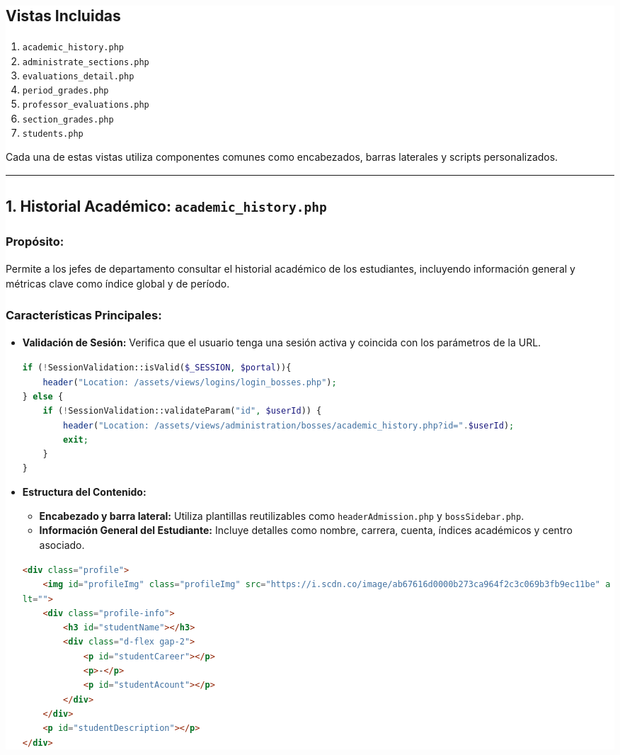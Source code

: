 ## **Vistas Incluidas**
1. `academic_history.php`
2. `administrate_sections.php`
3. `evaluations_detail.php`
4. `period_grades.php`
5. `professor_evaluations.php`
6. `section_grades.php`
7. `students.php`

Cada una de estas vistas utiliza componentes comunes como encabezados, barras laterales y scripts personalizados.

---

## **1. Historial Académico: `academic_history.php`**

### **Propósito:**
Permite a los jefes de departamento consultar el historial académico de los estudiantes, incluyendo información general y métricas clave como índice global y de período.

### **Características Principales:**
- **Validación de Sesión:**
  Verifica que el usuario tenga una sesión activa y coincida con los parámetros de la URL.
  ```php
  if (!SessionValidation::isValid($_SESSION, $portal)){
      header("Location: /assets/views/logins/login_bosses.php");
  } else {
      if (!SessionValidation::validateParam("id", $userId)) {
          header("Location: /assets/views/administration/bosses/academic_history.php?id=".$userId);
          exit;
      }
  }
  ```

- **Estructura del Contenido:**
  - **Encabezado y barra lateral:**
    Utiliza plantillas reutilizables como `headerAdmission.php` y `bossSidebar.php`.
  - **Información General del Estudiante:**
    Incluye detalles como nombre, carrera, cuenta, índices académicos y centro asociado.
  ```html
  <div class="profile">
      <img id="profileImg" class="profileImg" src="https://i.scdn.co/image/ab67616d0000b273ca964f2c3c069b3fb9ec11be" alt="">
      <div class="profile-info">
          <h3 id="studentName"></h3>
          <div class="d-flex gap-2">
              <p id="studentCareer"></p>
              <p>-</p>
              <p id="studentAcount"></p>
          </div>
      </div>
      <p id="studentDescription"></p>
  </div>
  ```
